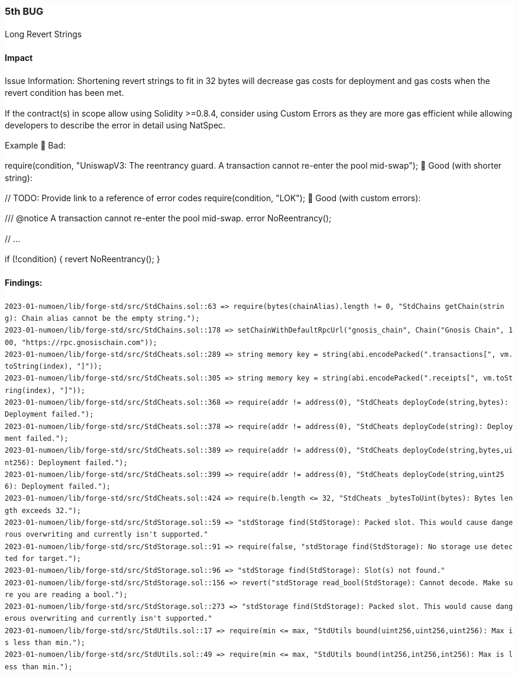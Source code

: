
### 5th BUG
Long Revert Strings

#### Impact
Issue Information: 
Shortening revert strings to fit in 32 bytes will decrease gas costs for deployment and gas costs when the revert condition has been met.

If the contract(s) in scope allow using Solidity >=0.8.4, consider using Custom Errors as they are more gas efficient while allowing developers to describe the error in detail using NatSpec.

Example
🤦 Bad:

require(condition, "UniswapV3: The reentrancy guard. A transaction cannot re-enter the pool mid-swap");
🚀 Good (with shorter string):

// TODO: Provide link to a reference of error codes
require(condition, "LOK");
🚀 Good (with custom errors):

/// @notice A transaction cannot re-enter the pool mid-swap.
error NoReentrancy();

// ...

if (!condition) {
    revert NoReentrancy();
}

#### Findings:
```
2023-01-numoen/lib/forge-std/src/StdChains.sol::63 => require(bytes(chainAlias).length != 0, "StdChains getChain(string): Chain alias cannot be the empty string.");
2023-01-numoen/lib/forge-std/src/StdChains.sol::178 => setChainWithDefaultRpcUrl("gnosis_chain", Chain("Gnosis Chain", 100, "https://rpc.gnosischain.com"));
2023-01-numoen/lib/forge-std/src/StdCheats.sol::289 => string memory key = string(abi.encodePacked(".transactions[", vm.toString(index), "]"));
2023-01-numoen/lib/forge-std/src/StdCheats.sol::305 => string memory key = string(abi.encodePacked(".receipts[", vm.toString(index), "]"));
2023-01-numoen/lib/forge-std/src/StdCheats.sol::368 => require(addr != address(0), "StdCheats deployCode(string,bytes): Deployment failed.");
2023-01-numoen/lib/forge-std/src/StdCheats.sol::378 => require(addr != address(0), "StdCheats deployCode(string): Deployment failed.");
2023-01-numoen/lib/forge-std/src/StdCheats.sol::389 => require(addr != address(0), "StdCheats deployCode(string,bytes,uint256): Deployment failed.");
2023-01-numoen/lib/forge-std/src/StdCheats.sol::399 => require(addr != address(0), "StdCheats deployCode(string,uint256): Deployment failed.");
2023-01-numoen/lib/forge-std/src/StdCheats.sol::424 => require(b.length <= 32, "StdCheats _bytesToUint(bytes): Bytes length exceeds 32.");
2023-01-numoen/lib/forge-std/src/StdStorage.sol::59 => "stdStorage find(StdStorage): Packed slot. This would cause dangerous overwriting and currently isn't supported."
2023-01-numoen/lib/forge-std/src/StdStorage.sol::91 => require(false, "stdStorage find(StdStorage): No storage use detected for target.");
2023-01-numoen/lib/forge-std/src/StdStorage.sol::96 => "stdStorage find(StdStorage): Slot(s) not found."
2023-01-numoen/lib/forge-std/src/StdStorage.sol::156 => revert("stdStorage read_bool(StdStorage): Cannot decode. Make sure you are reading a bool.");
2023-01-numoen/lib/forge-std/src/StdStorage.sol::273 => "stdStorage find(StdStorage): Packed slot. This would cause dangerous overwriting and currently isn't supported."
2023-01-numoen/lib/forge-std/src/StdUtils.sol::17 => require(min <= max, "StdUtils bound(uint256,uint256,uint256): Max is less than min.");
2023-01-numoen/lib/forge-std/src/StdUtils.sol::49 => require(min <= max, "StdUtils bound(int256,int256,int256): Max is less than min.");
```